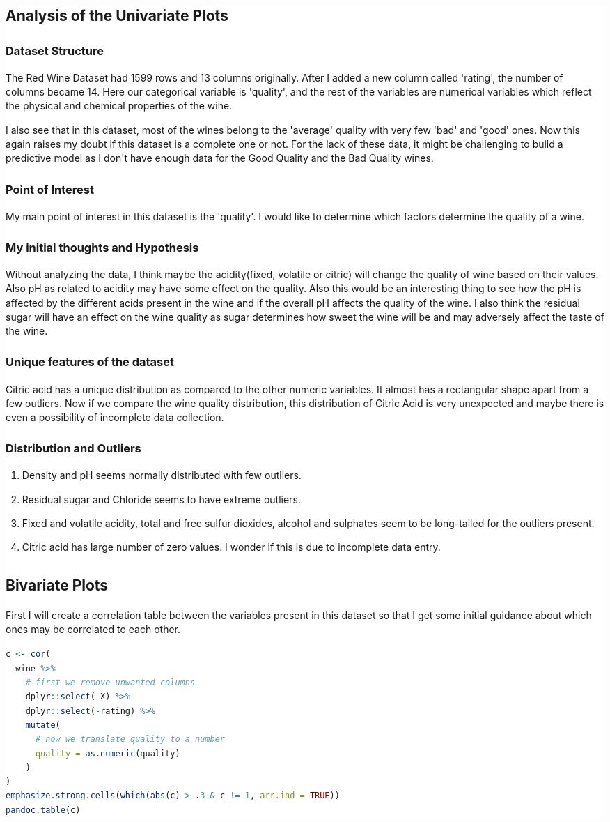 Analysis of the Univariate Plots
--------------------------------

### Dataset Structure

The Red Wine Dataset had 1599 rows and 13 columns originally. After I added a new column called 'rating', the number of columns became 14. Here our categorical variable is 'quality', and the rest of the variables are numerical variables which reflect the physical and chemical properties of the wine.

I also see that in this dataset, most of the wines belong to the 'average' quality with very few 'bad' and 'good' ones. Now this again raises my doubt if this dataset is a complete one or not. For the lack of these data, it might be challenging to build a predictive model as I don't have enough data for the Good Quality and the Bad Quality wines.

### Point of Interest

My main point of interest in this dataset is the 'quality'. I would like to determine which factors determine the quality of a wine.

### My initial thoughts and Hypothesis

Without analyzing the data, I think maybe the acidity(fixed, volatile or citric) will change the quality of wine based on their values. Also pH as related to acidity may have some effect on the quality. Also this would be an interesting thing to see how the pH is affected by the different acids present in the wine and if the overall pH affects the quality of the wine. I also think the residual sugar will have an effect on the wine quality as sugar determines how sweet the wine will be and may adversely affect the taste of the wine.

### Unique features of the dataset

Citric acid has a unique distribution as compared to the other numeric variables. It almost has a rectangular shape apart from a few outliers. Now if we compare the wine quality distribution, this distribution of Citric Acid is very unexpected and maybe there is even a possibility of incomplete data collection.

### Distribution and Outliers

1.  Density and pH seems normally distributed with few outliers.

2.  Residual sugar and Chloride seems to have extreme outliers.

3.  Fixed and volatile acidity, total and free sulfur dioxides, alcohol and sulphates seem to be long-tailed for the outliers present.

4.  Citric acid has large number of zero values. I wonder if this is due to incomplete data entry.

Bivariate Plots
---------------

First I will create a correlation table between the variables present in this dataset so that I get some initial guidance about which ones may be correlated to each other.

``` r
c <- cor(
  wine %>%
    # first we remove unwanted columns
    dplyr::select(-X) %>%
    dplyr::select(-rating) %>%
    mutate(
      # now we translate quality to a number
      quality = as.numeric(quality)
    )
)
emphasize.strong.cells(which(abs(c) > .3 & c != 1, arr.ind = TRUE))
pandoc.table(c)
```
